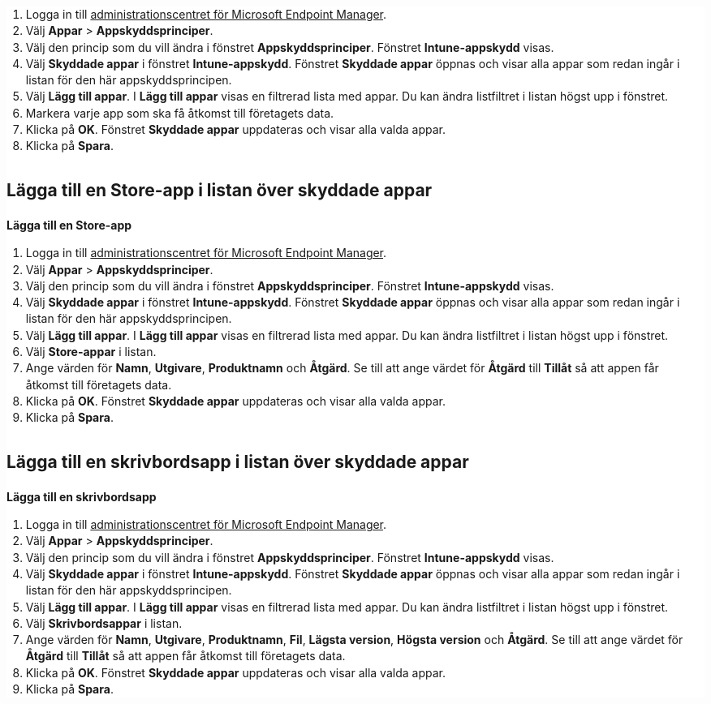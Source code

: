 1. Logga in till [administrationscentret för Microsoft Endpoint Manager](https://go.microsoft.com/fwlink/?linkid=2109431).
2. Välj **Appar** > **Appskyddsprinciper**.
3. Välj den princip som du vill ändra i fönstret **Appskyddsprinciper**. Fönstret **Intune-appskydd** visas.
4. Välj **Skyddade appar** i fönstret **Intune-appskydd**. Fönstret **Skyddade appar** öppnas och visar alla appar som redan ingår i listan för den här appskyddsprincipen.
5. Välj **Lägg till appar**. I **Lägg till appar** visas en filtrerad lista med appar. Du kan ändra listfiltret i listan högst upp i fönstret.
6. Markera varje app som ska få åtkomst till företagets data.
7. Klicka på **OK**. Fönstret **Skyddade appar** uppdateras och visar alla valda appar.
8. Klicka på **Spara**.

## <a name="add-a-store-app-to-your-protected-apps-list"></a>Lägga till en Store-app i listan över skyddade appar

**Lägga till en Store-app**

1. Logga in till [administrationscentret för Microsoft Endpoint Manager](https://go.microsoft.com/fwlink/?linkid=2109431).
2. Välj **Appar** > **Appskyddsprinciper**.
3. Välj den princip som du vill ändra i fönstret **Appskyddsprinciper**. Fönstret **Intune-appskydd** visas.
4. Välj **Skyddade appar** i fönstret **Intune-appskydd**. Fönstret **Skyddade appar** öppnas och visar alla appar som redan ingår i listan för den här appskyddsprincipen.
5. Välj **Lägg till appar**. I **Lägg till appar** visas en filtrerad lista med appar. Du kan ändra listfiltret i listan högst upp i fönstret.
6. Välj **Store-appar** i listan.
7. Ange värden för **Namn**, **Utgivare**, **Produktnamn** och **Åtgärd**. Se till att ange värdet för **Åtgärd** till **Tillåt** så att appen får åtkomst till företagets data.
9. Klicka på **OK**. Fönstret **Skyddade appar** uppdateras och visar alla valda appar.
10. Klicka på **Spara**.

## <a name="add-a-desktop-app-to-your-protected-apps-list"></a>Lägga till en skrivbordsapp i listan över skyddade appar

**Lägga till en skrivbordsapp**
1. Logga in till [administrationscentret för Microsoft Endpoint Manager](https://go.microsoft.com/fwlink/?linkid=2109431).
2. Välj **Appar** > **Appskyddsprinciper**.
3. Välj den princip som du vill ändra i fönstret **Appskyddsprinciper**. Fönstret **Intune-appskydd** visas.
4. Välj **Skyddade appar** i fönstret **Intune-appskydd**. Fönstret **Skyddade appar** öppnas och visar alla appar som redan ingår i listan för den här appskyddsprincipen.
5. Välj **Lägg till appar**. I **Lägg till appar** visas en filtrerad lista med appar. Du kan ändra listfiltret i listan högst upp i fönstret.
6. Välj **Skrivbordsappar** i listan.
7. Ange värden för **Namn**, **Utgivare**, **Produktnamn**, **Fil**, **Lägsta version**, **Högsta version** och **Åtgärd**. Se till att ange värdet för **Åtgärd** till **Tillåt** så att appen får åtkomst till företagets data.
9. Klicka på **OK**. Fönstret **Skyddade appar** uppdateras och visar alla valda appar.
10. Klicka på **Spara**.
